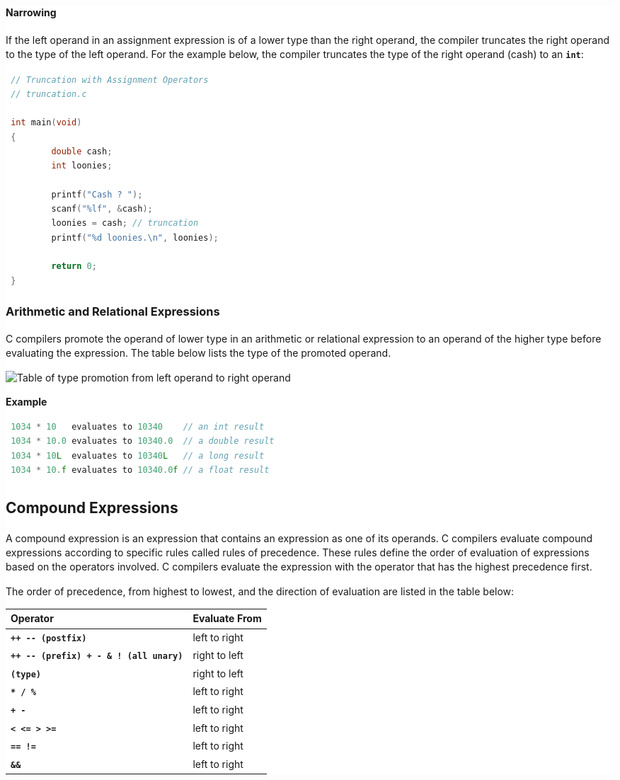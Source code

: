 #### Narrowing

If the left operand in an assignment expression is of a lower type than the right operand, the compiler truncates the right operand to the type of the left operand. For the example below, the compiler truncates the type of the right operand \(cash\) to an **`int`**:

```c
 // Truncation with Assignment Operators
 // truncation.c

 int main(void)
 {
         double cash;
         int loonies;

         printf("Cash ? ");
         scanf("%lf", &cash);
         loonies = cash; // truncation
         printf("%d loonies.\n", loonies);

         return 0;
 }
```

### Arithmetic and Relational Expressions

C compilers promote the operand of lower type in an arithmetic or relational expression to an operand of the higher type before evaluating the expression. The table below lists the type of the promoted operand.

![Table of type promotion from left operand to right operand](/img/image33.png)

**Example**

```c
 1034 * 10   evaluates to 10340    // an int result
 1034 * 10.0 evaluates to 10340.0  // a double result
 1034 * 10L  evaluates to 10340L   // a long result
 1034 * 10.f evaluates to 10340.0f // a float result
```

## Compound Expressions

A compound expression is an expression that contains an expression as one of its operands. C compilers evaluate compound expressions according to specific rules called rules of precedence. These rules define the order of evaluation of expressions based on the operators involved. C compilers evaluate the expression with the operator that has the highest precedence first.

The order of precedence, from highest to lowest, and the direction of evaluation are listed in the table below:

| **Operator**                             | **Evaluate From** |
| :--------------------------------------- | :---------------- |
| **`++ -- (postfix)`**                    | left to right     |
| **`++ -- (prefix) + - & ! (all unary)`** | right to left     |
| **`(type)`**                             | right to left     |
| **`* / %`**                              | left to right     |
| **`+ -`**                                | left to right     |
| **`< <= > >=`**                          | left to right     |
| **`== !=`**                              | left to right     |
| **`&&`**                                 | left to right     |